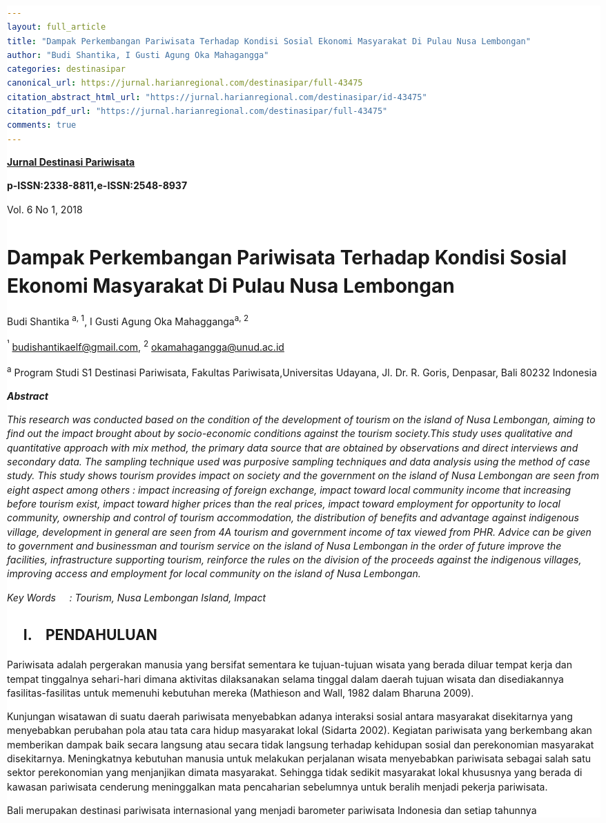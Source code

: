 ```yaml
---
layout: full_article
title: "Dampak Perkembangan Pariwisata Terhadap Kondisi Sosial Ekonomi Masyarakat Di Pulau Nusa Lembongan"
author: "Budi Shantika, I Gusti Agung Oka Mahagangga"
categories: destinasipar
canonical_url: https://jurnal.harianregional.com/destinasipar/full-43475 
citation_abstract_html_url: "https://jurnal.harianregional.com/destinasipar/id-43475"
citation_pdf_url: "https://jurnal.harianregional.com/destinasipar/full-43475"  
comments: true
---
```


<p><span class="font3" style="font-weight:bold;text-decoration:underline;">Jurnal Destinasi Pariwisata</span></p>
<p><span class="font1" style="font-weight:bold;">p-ISSN:2338-8811,e-ISSN:2548-8937</span></p>
<p><span class="font3">Vol. 6 No 1, 2018</span></p><a name="caption1"></a>
<h1><a name="bookmark0"></a><span class="font4" style="font-weight:bold;"><a name="bookmark1"></a>Dampak Perkembangan Pariwisata Terhadap Kondisi Sosial Ekonomi Masyarakat Di Pulau Nusa Lembongan</span></h1>
<p><span class="font3">Budi Shantika <sup>a, 1</sup>, I Gusti Agung Oka Mahagganga<sup>a, 2</sup></span></p>
<p><span class="font2"><sup>¹</sup> </span><a href="mailto:budishantikaelf@gmail.com"><span class="font2">budishantikaelf@gmail.com</span></a><span class="font2">, <sup>2</sup> </span><a href="mailto:okamahagangga@unud.ac.id"><span class="font2">okamahagangga@unud.ac.id</span></a></p>
<p><span class="font2"><sup>a</sup> </span><span class="font0">Program Studi S1 Destinasi Pariwisata, Fakultas Pariwisata,Universitas Udayana, Jl. Dr. R. Goris, Denpasar, Bali 80232 Indonesia</span></p>
<p><span class="font2" style="font-weight:bold;font-style:italic;">Abstract</span></p>
<p><span class="font2" style="font-style:italic;">This research was conducted based on the condition of the development of tourism on the island of Nusa Lembongan, aiming to find out the impact brought about by socio-economic conditions against the tourism society.This study uses qualitative and quantitative approach with mix method, the primary data source that are obtained by observations and direct interviews and secondary data. The sampling technique used was purposive sampling techniques and data analysis using the method of case study. This study shows tourism provides impact on society and the government on the island of Nusa Lembongan are seen from eight aspect among others : impact increasing of foreign exchange, impact toward local community income that increasing before tourism exist, impact toward higher prices than the real prices, impact toward employment for opportunity to local community, ownership and control of tourism accommodation, the distribution of benefits and advantage against indigenous village, development in general are seen from 4A tourism and government income of tax viewed from PHR. Advice can be given to government and businessman and tourism service on the island of Nusa Lembongan in the order of future improve the facilities, infrastructure supporting tourism, reinforce the rules on the division of the proceeds against the indigenous villages, improving access and employment for local community on the island of Nusa Lembongan.</span></p>
<p><span class="font2" style="font-style:italic;">Key Words &nbsp;&nbsp;&nbsp;&nbsp;: Tourism, Nusa Lembongan Island, Impact</span></p>
<ul style="list-style:none;"><li>
<h2><a name="bookmark2"></a><span class="font3" style="font-weight:bold;"><a name="bookmark3"></a>I. &nbsp;&nbsp;&nbsp;PENDAHULUAN</span></h2></li></ul>
<p><span class="font3">Pariwisata adalah pergerakan manusia yang bersifat sementara ke tujuan-tujuan wisata yang berada diluar tempat kerja dan tempat tinggalnya sehari-hari dimana aktivitas dilaksanakan selama tinggal dalam daerah tujuan wisata dan disediakannya fasilitas-fasilitas untuk memenuhi kebutuhan mereka (Mathieson and Wall, 1982 dalam Bharuna 2009).</span></p>
<p><span class="font3">Kunjungan wisatawan di suatu daerah pariwisata menyebabkan adanya interaksi sosial antara masyarakat disekitarnya yang menyebabkan perubahan pola atau tata cara hidup masyarakat lokal (Sidarta 2002). Kegiatan pariwisata yang berkembang akan memberikan dampak baik secara langsung atau secara tidak langsung terhadap kehidupan sosial dan perekonomian masyarakat disekitarnya. Meningkatnya kebutuhan manusia untuk melakukan perjalanan wisata menyebabkan pariwisata sebagai salah satu sektor perekonomian yang menjanjikan dimata masyarakat. Sehingga tidak sedikit masyarakat lokal khususnya yang berada di kawasan pariwisata cenderung meninggalkan mata pencaharian sebelumnya untuk beralih menjadi pekerja pariwisata.</span></p>
<p><span class="font3">Bali merupakan destinasi pariwisata internasional yang menjadi barometer pariwisata Indonesia dan setiap tahunnya</span></p>